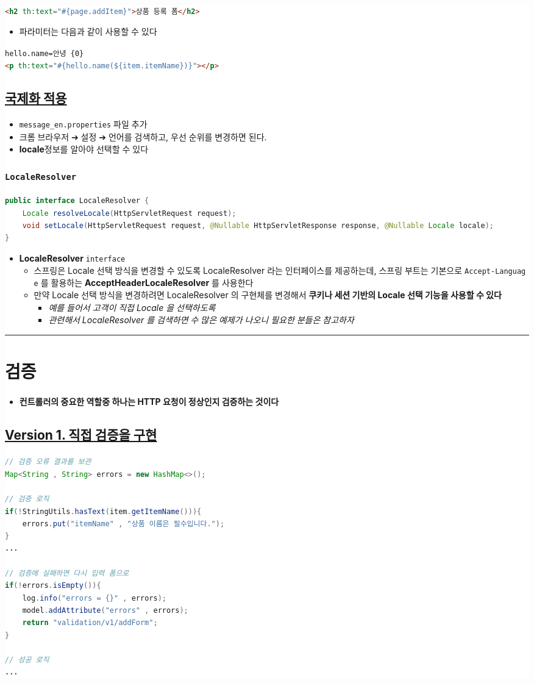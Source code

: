 ```html
<h2 th:text="#{page.addItem}">상품 등록 폼</h2>
```

- 파라미터는 다음과 같이 사용할 수 있다

```html
hello.name=안녕 {0}
<p th:text="#{hello.name(${item.itemName})}"></p>
```

## [국제화 적용](https://github.com/jdalma/spring-message/pull/1/commits/c8052b4ff77a0c95fb933fecb13b6fb6346df242)
- `message_en.properties` 파일 추가
- 크롬 브라우저 ➔ 설정 ➔ 언어를 검색하고, 우선 순위를 변경하면 된다.
- **locale**정보를 알아야 선택할 수 있다 

### `LocaleResolver`

```java
public interface LocaleResolver {
    Locale resolveLocale(HttpServletRequest request);
    void setLocale(HttpServletRequest request, @Nullable HttpServletResponse response, @Nullable Locale locale);
}
```

- **LocaleResolver** `interface`
  - 스프링은 Locale 선택 방식을 변경할 수 있도록 LocaleResolver 라는 인터페이스를 제공하는데, 스프링 부트는 기본으로 `Accept-Language` 를 활용하는 **AcceptHeaderLocaleResolver** 를 사용한다
  - 만약 Locale 선택 방식을 변경하려면 LocaleResolver 의 구현체를 변경해서 **쿠키나 세션 기반의 Locale 선택 기능을 사용할 수 있다**
    - *예를 들어서 고객이 직접 Locale 을 선택하도록*
    - *관련해서 LocaleResolver 를 검색하면 수 많은 예제가 나오니 필요한 분들은 참고하자*

***

# **검증**

- **컨트롤러의 중요한 역할중 하나는 HTTP 요청이 정상인지 검증하는 것이다**

## [Version 1. 직접 검증을 구현](https://github.com/jdalma/spring-validation/pull/1/commits/b0bccd9a16fe7dfa280d9f99adf0105c4fa25791)

```java
// 검증 오류 결과를 보관
Map<String , String> errors = new HashMap<>();

// 검증 로직
if(!StringUtils.hasText(item.getItemName())){
    errors.put("itemName" , "상품 이름은 필수입니다.");
}
...

// 검증에 실패하면 다시 입력 폼으로
if(!errors.isEmpty()){
    log.info("errors = {}" , errors);
    model.addAttribute("errors" , errors);
    return "validation/v1/addForm";
}

// 성공 로직
...
```
